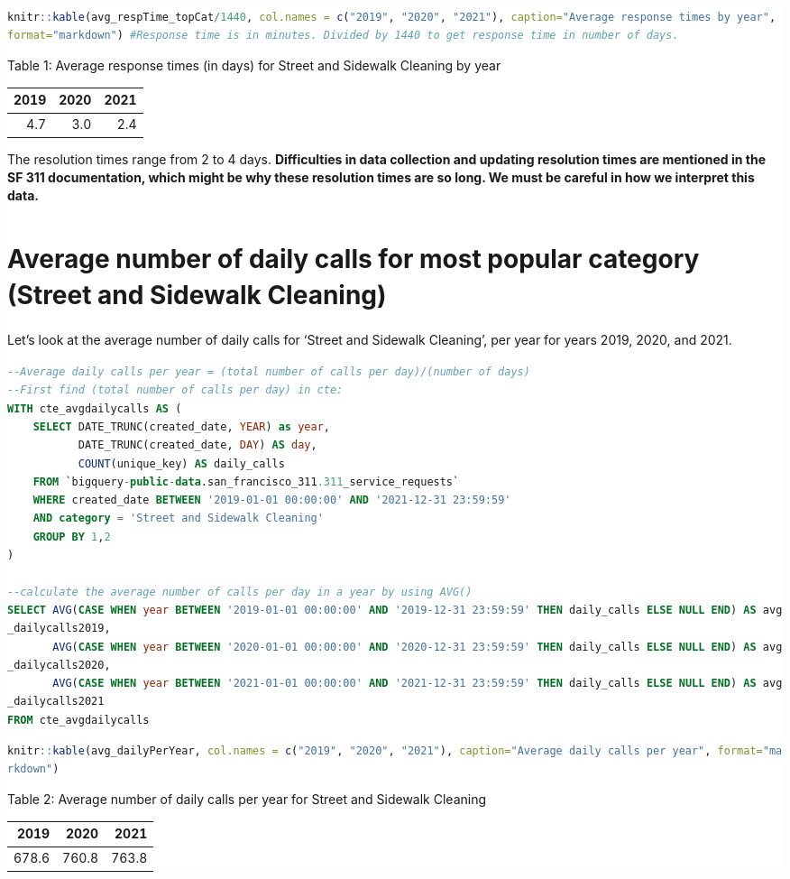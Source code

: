 ``` r
knitr::kable(avg_respTime_topCat/1440, col.names = c("2019", "2020", "2021"), caption="Average response times by year", format="markdown") #Response time is in minutes. Divided by 1440 to get response time in number of days.
```
Table 1: Average response times (in days) for Street and Sidewalk Cleaning by year

|     2019 |     2020 |     2021 |
|---------:|---------:|---------:|
| 4.7 | 3.0 | 2.4 |

The resolution times range from 2 to 4 days. <b>Difficulties in data collection and updating
resolution times are mentioned in the SF 311 documentation, which might
be why these resolution times are so long. We must be careful in how we
interpret this data.</b>

# Average number of daily calls for most popular category (Street and Sidewalk Cleaning)

Let’s look at the average number of daily calls for ‘Street and Sidewalk
Cleaning’, per year for years 2019, 2020, and 2021.

``` sql
--Average daily calls per year = (total number of calls per day)/(number of days)
--First find (total number of calls per day) in cte:
WITH cte_avgdailycalls AS (
    SELECT DATE_TRUNC(created_date, YEAR) as year,
           DATE_TRUNC(created_date, DAY) AS day,
           COUNT(unique_key) AS daily_calls
    FROM `bigquery-public-data.san_francisco_311.311_service_requests`
    WHERE created_date BETWEEN '2019-01-01 00:00:00' AND '2021-12-31 23:59:59'
    AND category = 'Street and Sidewalk Cleaning'
    GROUP BY 1,2
)

--calculate the average number of calls per day in a year by using AVG() 
SELECT AVG(CASE WHEN year BETWEEN '2019-01-01 00:00:00' AND '2019-12-31 23:59:59' THEN daily_calls ELSE NULL END) AS avg_dailycalls2019,
       AVG(CASE WHEN year BETWEEN '2020-01-01 00:00:00' AND '2020-12-31 23:59:59' THEN daily_calls ELSE NULL END) AS avg_dailycalls2020,
       AVG(CASE WHEN year BETWEEN '2021-01-01 00:00:00' AND '2021-12-31 23:59:59' THEN daily_calls ELSE NULL END) AS avg_dailycalls2021
FROM cte_avgdailycalls
```

``` r
knitr::kable(avg_dailyPerYear, col.names = c("2019", "2020", "2021"), caption="Average daily calls per year", format="markdown")
```

Table 2: Average number of daily calls per year for Street and Sidewalk Cleaning

|    2019 |     2020 |     2021 |
|--------:|---------:|---------:|
| 678.6 | 760.8 | 763.8 |
